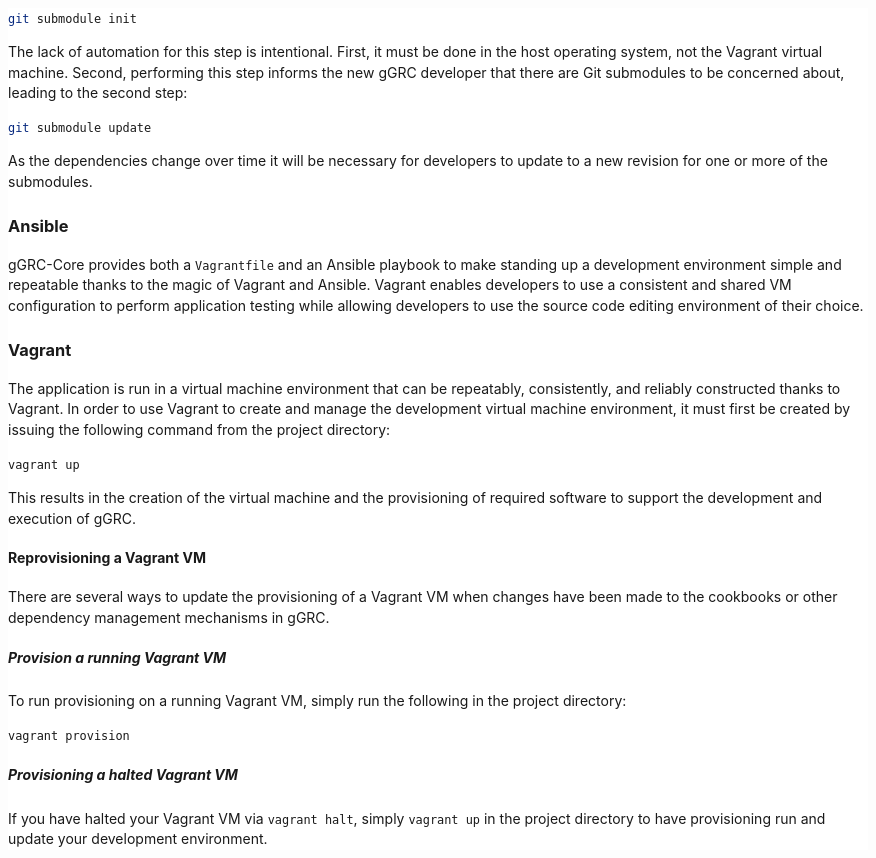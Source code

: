 ```sh
git submodule init
```

The lack of automation for this step is intentional. First, it must be done in
the host operating system, not the Vagrant virtual machine. Second, performing
this step informs the new gGRC developer that there are Git submodules to be
concerned about, leading to the second step:

```sh
git submodule update
```

As the dependencies change over time it will be necessary for developers to
update to a new revision for one or more of the submodules.

### Ansible

gGRC-Core provides both a `Vagrantfile` and an Ansible playbook to make
standing up a development environment simple and repeatable thanks to the magic
of Vagrant and Ansible. Vagrant enables developers to use a consistent and
shared VM configuration to perform application testing while allowing
developers to use the source code editing environment of their choice.

### Vagrant

The application is run in a virtual machine environment that can be repeatably,
consistently, and reliably constructed thanks to Vagrant. In order to use
Vagrant to create and manage the development virtual machine environment, it
must first be created by issuing the following command from the project
directory:

```sh
vagrant up
```

This results in the creation of the virtual machine and the provisioning of
required software to support the development and execution of gGRC.

#### Reprovisioning a Vagrant VM

There are several ways to update the provisioning of a Vagrant VM when changes
have been made to the cookbooks or other dependency management mechanisms in
gGRC.

##### Provision a running Vagrant VM

To run provisioning on a running Vagrant VM, simply run the following in the
project directory:

```sh
vagrant provision
```

##### Provisioning a halted Vagrant VM

If you have halted your Vagrant VM via `vagrant halt`, simply `vagrant up`
in the project directory to have provisioning run and update your development
environment.
